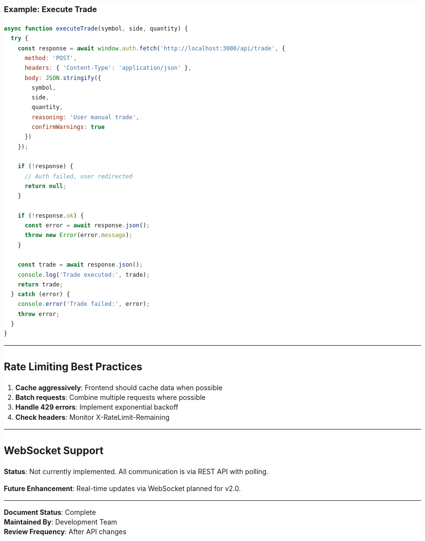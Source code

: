### Example: Execute Trade

```javascript
async function executeTrade(symbol, side, quantity) {
  try {
    const response = await window.auth.fetch('http://localhost:3000/api/trade', {
      method: 'POST',
      headers: { 'Content-Type': 'application/json' },
      body: JSON.stringify({
        symbol,
        side,
        quantity,
        reasoning: 'User manual trade',
        confirmWarnings: true
      })
    });
    
    if (!response) {
      // Auth failed, user redirected
      return null;
    }
    
    if (!response.ok) {
      const error = await response.json();
      throw new Error(error.message);
    }
    
    const trade = await response.json();
    console.log('Trade executed:', trade);
    return trade;
  } catch (error) {
    console.error('Trade failed:', error);
    throw error;
  }
}
```

---

## Rate Limiting Best Practices

1. **Cache aggressively**: Frontend should cache data when possible
2. **Batch requests**: Combine multiple requests where possible
3. **Handle 429 errors**: Implement exponential backoff
4. **Check headers**: Monitor X-RateLimit-Remaining

---

## WebSocket Support

**Status**: Not currently implemented. All communication is via REST API with polling.

**Future Enhancement**: Real-time updates via WebSocket planned for v2.0.

---

**Document Status**: Complete  
**Maintained By**: Development Team  
**Review Frequency**: After API changes
